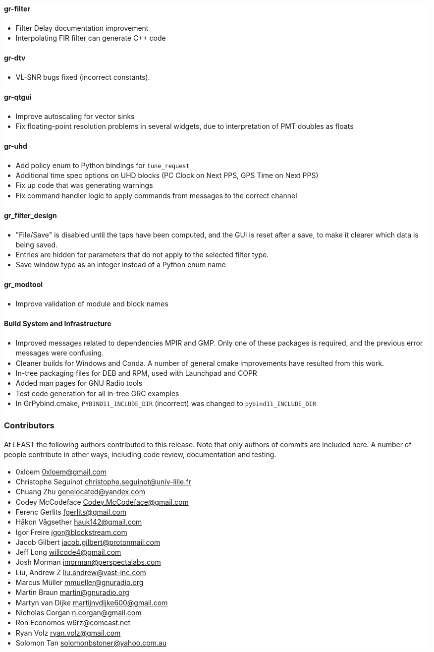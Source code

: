 #### gr-filter

- Filter Delay documentation improvement
- Interpolating FIR filter can generate C++ code

#### gr-dtv

- VL-SNR bugs fixed (incorrect constants).

#### gr-qtgui

- Improve autoscaling for vector sinks
- Fix floating-point resolution problems in several widgets, due to interpretation of PMT doubles as floats

#### gr-uhd

- Add policy enum to Python bindings for `tune_request` 
- Additional time spec options on UHD blocks (PC Clock on Next PPS, GPS Time on Next PPS)
- Fix up code that was generating warnings
- Fix command handler logic to apply commands from messages to the correct channel

#### gr_filter_design

- "File/Save" is disabled until the taps have been computed, and the GUI is reset after a save, to make it clearer which data is being saved.
- Entries are hidden for parameters that do not apply to the selected filter type.
- Save window type as an integer instead of a Python enum name

#### gr_modtool

- Improve validation of module and block names

#### Build System and Infrastructure

- Improved messages related to dependencies MPIR and GMP. Only one of these packages is required, and the previous error messages were confusing.
- Cleaner builds for Windows and Conda. A number of general cmake improvements have resulted from this work.
- In-tree packaging files for DEB and RPM, used with Launchpad and COPR
- Added man pages for GNU Radio tools
- Test code generation for all in-tree GRC examples
- In GrPybind.cmake, `PYBIND11_INCLUDE_DIR` (incorrect) was changed to `pybind11_INCLUDE_DIR`

### Contributors
At LEAST the following authors contributed to this release. Note that only authors of commits are included here. A number of people contribute in other ways, including code review, documentation and testing.

- 0xloem <0xloem@gmail.com>
- Christophe Seguinot <christophe.seguinot@univ-lille.fr>
- Chuang Zhu <genelocated@yandex.com>
- Codey McCodeface <Codey.McCodeface@gmail.com>
- Ferenc Gerlits <fgerlits@gmail.com>
- Håkon Vågsether <hauk142@gmail.com>
- Igor Freire <igor@blockstream.com>
- Jacob Gilbert <jacob.gilbert@protonmail.com>
- Jeff Long <willcode4@gmail.com>
- Josh Morman <jmorman@perspectalabs.com>
- Liu, Andrew Z <liu.andrew@vast-inc.com>
- Marcus Müller <mmueller@gnuradio.org>
- Martin Braun <martin@gnuradio.org>
- Martyn van Dijke <martijnvdijke600@gmail.com>
- Nicholas Corgan <n.corgan@gmail.com>
- Ron Economos <w6rz@comcast.net>
- Ryan Volz <ryan.volz@gmail.com>
- Solomon Tan <solomonbstoner@yahoo.com.au>
